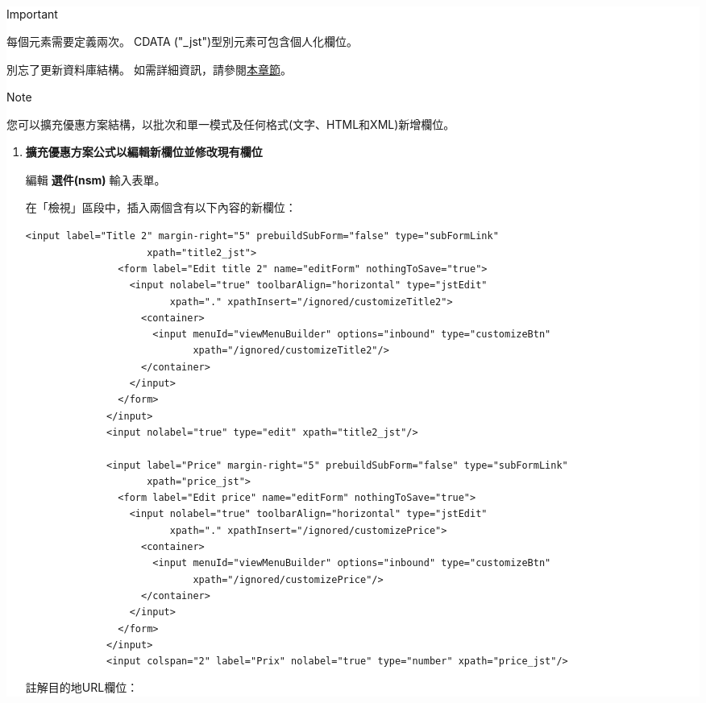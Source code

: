    >[!IMPORTANT]
   >
   >每個元素需要定義兩次。 CDATA (&quot;_jst&quot;)型別元素可包含個人化欄位。
   >
   >別忘了更新資料庫結構。 如需詳細資訊，請參閱[本章節](../../configuration/using/updating-the-database-structure.md)。

   >[!NOTE]
   >
   >您可以擴充優惠方案結構，以批次和單一模式及任何格式(文字、HTML和XML)新增欄位。

1. **擴充優惠方案公式以編輯新欄位並修改現有欄位**

   編輯 **選件(nsm)** 輸入表單。

   在「檢視」區段中，插入兩個含有以下內容的新欄位：

   ```
   <input label="Title 2" margin-right="5" prebuildSubForm="false" type="subFormLink"
                        xpath="title2_jst">
                   <form label="Edit title 2" name="editForm" nothingToSave="true">
                     <input nolabel="true" toolbarAlign="horizontal" type="jstEdit"
                            xpath="." xpathInsert="/ignored/customizeTitle2">
                       <container>
                         <input menuId="viewMenuBuilder" options="inbound" type="customizeBtn"
                                xpath="/ignored/customizeTitle2"/>
                       </container>
                     </input>
                   </form>
                 </input>
                 <input nolabel="true" type="edit" xpath="title2_jst"/>
   
                 <input label="Price" margin-right="5" prebuildSubForm="false" type="subFormLink"
                        xpath="price_jst">
                   <form label="Edit price" name="editForm" nothingToSave="true">
                     <input nolabel="true" toolbarAlign="horizontal" type="jstEdit"
                            xpath="." xpathInsert="/ignored/customizePrice">
                       <container>
                         <input menuId="viewMenuBuilder" options="inbound" type="customizeBtn"
                                xpath="/ignored/customizePrice"/>
                       </container>
                     </input>
                   </form>
                 </input>
                 <input colspan="2" label="Prix" nolabel="true" type="number" xpath="price_jst"/>
   ```

   註解目的地URL欄位：

